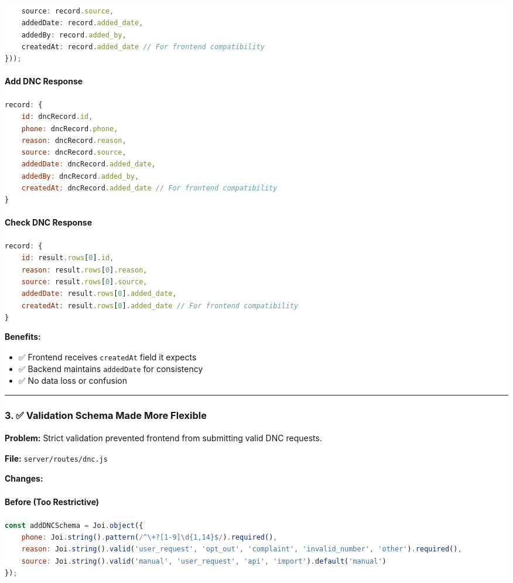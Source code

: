 ```javascript
    source: record.source,
    addedDate: record.added_date,
    addedBy: record.added_by,
    createdAt: record.added_date // For frontend compatibility
}));
```

#### Add DNC Response
```javascript
record: {
    id: dncRecord.id,
    phone: dncRecord.phone,
    reason: dncRecord.reason,
    source: dncRecord.source,
    addedDate: dncRecord.added_date,
    addedBy: dncRecord.added_by,
    createdAt: dncRecord.added_date // For frontend compatibility
}
```

#### Check DNC Response
```javascript
record: {
    id: result.rows[0].id,
    reason: result.rows[0].reason,
    source: result.rows[0].source,
    addedDate: result.rows[0].added_date,
    createdAt: result.rows[0].added_date // For frontend compatibility
}
```

**Benefits:**
- ✅ Frontend receives `createdAt` field it expects
- ✅ Backend maintains `addedDate` for consistency
- ✅ No data loss or confusion

---

### 3. ✅ Validation Schema Made More Flexible

**Problem:** Strict validation prevented frontend from submitting valid DNC requests.

**File:** `server/routes/dnc.js`

**Changes:**

#### Before (Too Restrictive)
```javascript
const addDNCSchema = Joi.object({
    phone: Joi.string().pattern(/^\+?[1-9]\d{1,14}$/).required(),
    reason: Joi.string().valid('user_request', 'opt_out', 'complaint', 'invalid_number', 'other').required(),
    source: Joi.string().valid('manual', 'user_request', 'api', 'import').default('manual')
});
```
